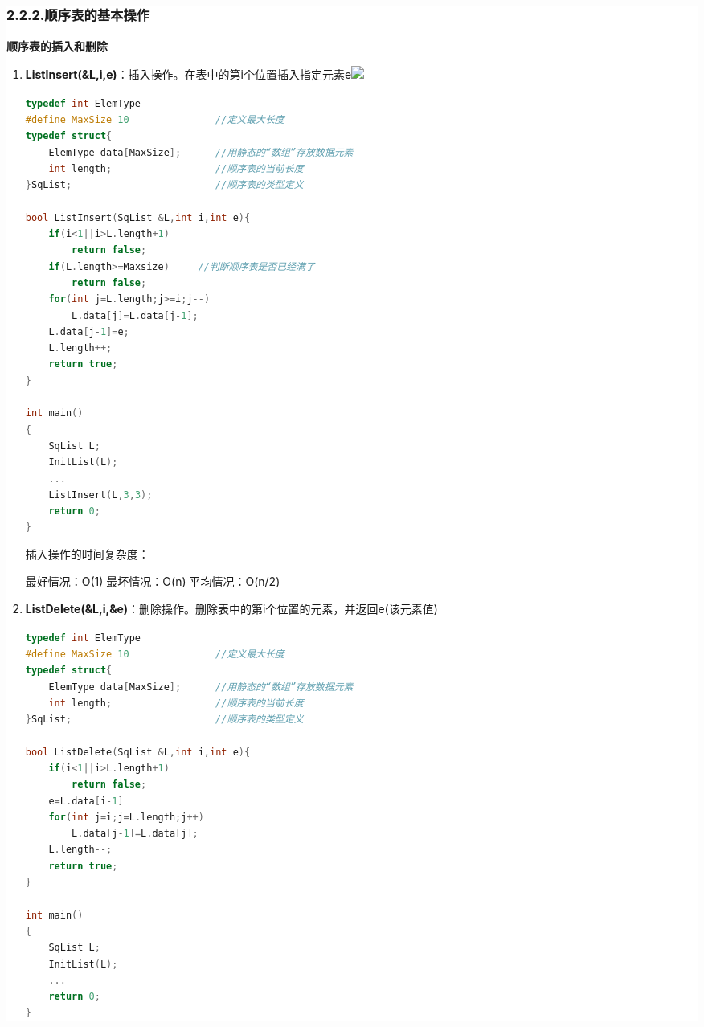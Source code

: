 ### 2.2.2.顺序表的基本操作

**顺序表的插入和删除**

1. **ListInsert(&L,i,e)**：插入操作。在表中的第i个位置插入指定元素e![](E:\数据结构\相关图表\顺序表插入.png)

   ```c
   typedef int ElemType
   #define MaxSize 10               //定义最大长度
   typedef struct{                 
       ElemType data[MaxSize];      //用静态的“数组”存放数据元素
       int length;                  //顺序表的当前长度
   }SqList;                         //顺序表的类型定义
   
   bool ListInsert(SqList &L,int i,int e){
       if(i<1||i>L.length+1)
           return false;
       if(L.length>=Maxsize)     //判断顺序表是否已经满了
           return false;
       for(int j=L.length;j>=i;j--)
           L.data[j]=L.data[j-1];
       L.data[j-1]=e;
       L.length++;
       return true;
   }
   
   int main()
   {
       SqList L;
       InitList(L);
       ...
       ListInsert(L,3,3);
       return 0;
   }
   ```

   插入操作的时间复杂度：

   最好情况：O(1)      最坏情况：O(n)        平均情况：O(n/2)

2. **ListDelete(&L,i,&e)**：删除操作。删除表中的第i个位置的元素，并返回e(该元素值)

   ```c
   typedef int ElemType
   #define MaxSize 10               //定义最大长度
   typedef struct{                 
       ElemType data[MaxSize];      //用静态的“数组”存放数据元素
       int length;                  //顺序表的当前长度
   }SqList;                         //顺序表的类型定义
   
   bool ListDelete(SqList &L,int i,int e){
       if(i<1||i>L.length+1)
           return false;
       e=L.data[i-1]
       for(int j=i;j=L.length;j++)
           L.data[j-1]=L.data[j];
       L.length--;
       return true;
   }
   
   int main()
   {
       SqList L;
       InitList(L);
       ...
       return 0;
   }
   ```